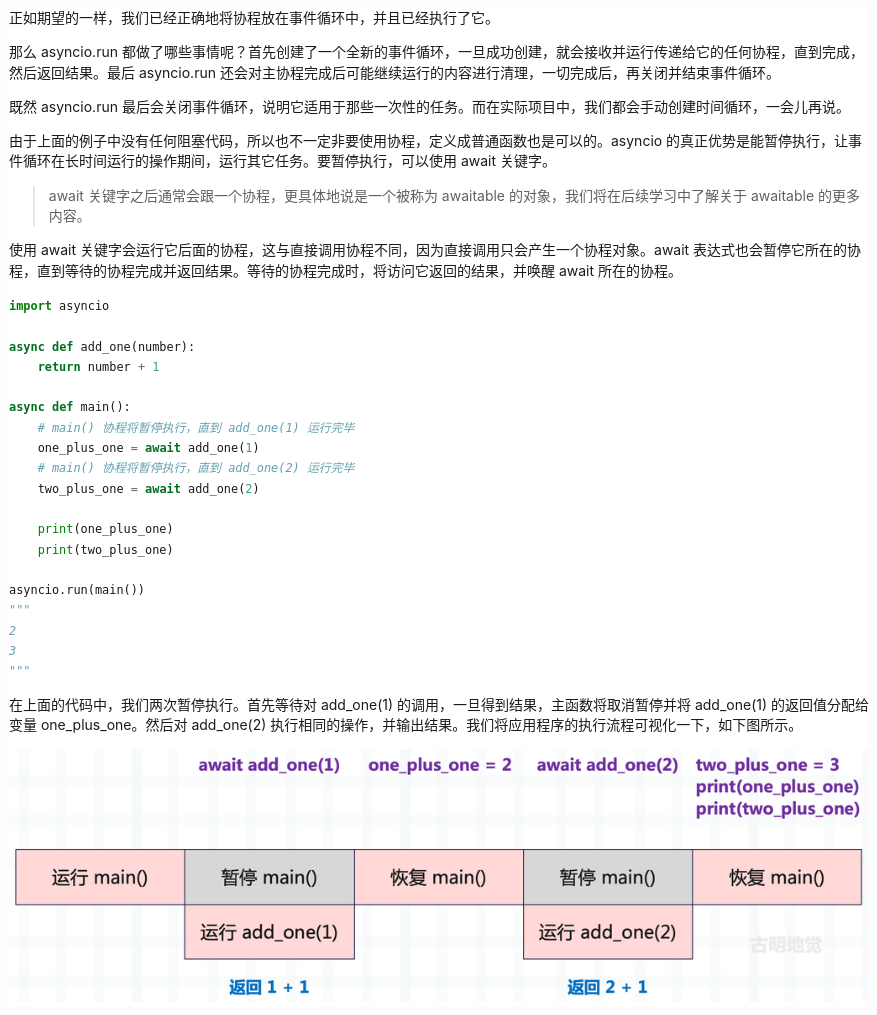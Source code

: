 正如期望的一样，我们已经正确地将协程放在事件循环中，并且已经执行了它。

那么 asyncio.run 都做了哪些事情呢？首先创建了一个全新的事件循环，一旦成功创建，就会接收并运行传递给它的任何协程，直到完成，然后返回结果。最后 asyncio.run 还会对主协程完成后可能继续运行的内容进行清理，一切完成后，再关闭并结束事件循环。

既然 asyncio.run 最后会关闭事件循环，说明它适用于那些一次性的任务。而在实际项目中，我们都会手动创建时间循环，一会儿再说。

由于上面的例子中没有任何阻塞代码，所以也不一定非要使用协程，定义成普通函数也是可以的。asyncio 的真正优势是能暂停执行，让事件循环在长时间运行的操作期间，运行其它任务。要暂停执行，可以使用 await 关键字。

> await 关键字之后通常会跟一个协程，更具体地说是一个被称为 awaitable 的对象，我们将在后续学习中了解关于 awaitable 的更多内容。

使用 await 关键字会运行它后面的协程，这与直接调用协程不同，因为直接调用只会产生一个协程对象。await 表达式也会暂停它所在的协程，直到等待的协程完成并返回结果。等待的协程完成时，将访问它返回的结果，并唤醒 await 所在的协程。

~~~Python
import asyncio

async def add_one(number):
    return number + 1

async def main():
    # main() 协程将暂停执行，直到 add_one(1) 运行完毕
    one_plus_one = await add_one(1)
    # main() 协程将暂停执行，直到 add_one(2) 运行完毕
    two_plus_one = await add_one(2)

    print(one_plus_one)
    print(two_plus_one)

asyncio.run(main())
"""
2
3
"""
~~~

在上面的代码中，我们两次暂停执行。首先等待对 add_one(1) 的调用，一旦得到结果，主函数将取消暂停并将 add_one(1) 的返回值分配给变量 one_plus_one。然后对 add_one(2) 执行相同的操作，并输出结果。我们将应用程序的执行流程可视化一下，如下图所示。

![](./images/310.png)
